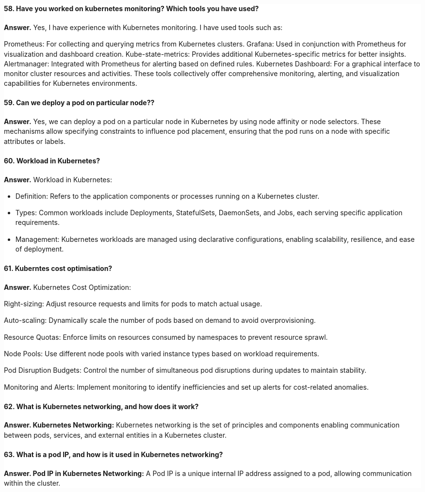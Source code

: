 #### 58. Have you worked on kubernetes monitoring? Which tools you have used?
**Answer.** Yes, I have experience with Kubernetes monitoring. I have used tools such as:

Prometheus: For collecting and querying metrics from Kubernetes clusters.
Grafana: Used in conjunction with Prometheus for visualization and dashboard creation.
Kube-state-metrics: Provides additional Kubernetes-specific metrics for better insights.
Alertmanager: Integrated with Prometheus for alerting based on defined rules.
Kubernetes Dashboard: For a graphical interface to monitor cluster resources and activities.
These tools collectively offer comprehensive monitoring, alerting, and visualization capabilities for Kubernetes environments.

#### 59. Can we deploy a pod on particular node??
**Answer.** Yes, we can deploy a pod on a particular node in Kubernetes by using node affinity or node selectors. These mechanisms allow specifying constraints to influence pod placement, ensuring that the pod runs on a node with specific attributes or labels.

#### 60. Workload in Kubernetes?
**Answer.** Workload in Kubernetes:

- Definition: Refers to the application components or processes running on a Kubernetes cluster.

- Types: Common workloads include Deployments, StatefulSets, DaemonSets, and Jobs, each serving specific application requirements.

- Management: Kubernetes workloads are managed using declarative configurations, enabling scalability, resilience, and ease of deployment.

#### 61. Kuberntes cost optimisation?
**Answer.** Kubernetes Cost Optimization:

Right-sizing: Adjust resource requests and limits for pods to match actual usage.

Auto-scaling: Dynamically scale the number of pods based on demand to avoid overprovisioning.

Resource Quotas: Enforce limits on resources consumed by namespaces to prevent resource sprawl.

Node Pools: Use different node pools with varied instance types based on workload requirements.

Pod Disruption Budgets: Control the number of simultaneous pod disruptions during updates to maintain stability.

Monitoring and Alerts: Implement monitoring to identify inefficiencies and set up alerts for cost-related anomalies.

#### 62. What is Kubernetes networking, and how does it work?
**Answer. Kubernetes Networking:** 
Kubernetes networking is the set of principles and components enabling communication between pods, services, and external entities in a Kubernetes cluster.

#### 63. What is a pod IP, and how is it used in Kubernetes networking?
**Answer. Pod IP in Kubernetes Networking:**
A Pod IP is a unique internal IP address assigned to a pod, allowing communication within the cluster.

